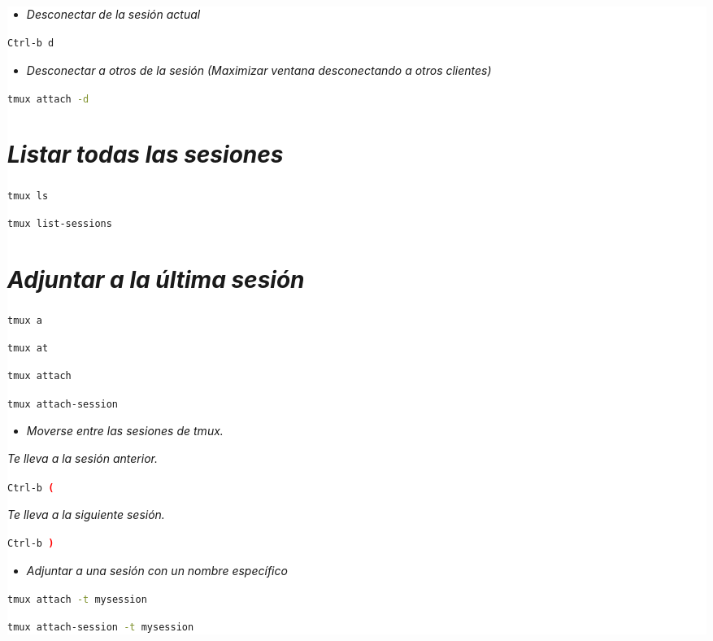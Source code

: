 - _Desconectar de la sesión actual_

```bash
Ctrl-b d
```

- _Desconectar a otros de la sesión (Maximizar ventana desconectando a otros clientes)_

```bash
tmux attach -d
```

# **_Listar todas las sesiones_**

```bash
tmux ls
```

```bash
tmux list-sessions
```

# **_Adjuntar a la última sesión_**

```bash
tmux a
```

```bash
tmux at
```

```bash
tmux attach
```

```bash
tmux attach-session
```

- _Moverse entre las sesiones de tmux._

_Te lleva a la sesión anterior._

```bash
Ctrl-b (
```

_Te lleva a la siguiente sesión._

```bash
Ctrl-b )
```

- _Adjuntar a una sesión con un nombre específico_

```bash
tmux attach -t mysession
```

```bash
tmux attach-session -t mysession
```
